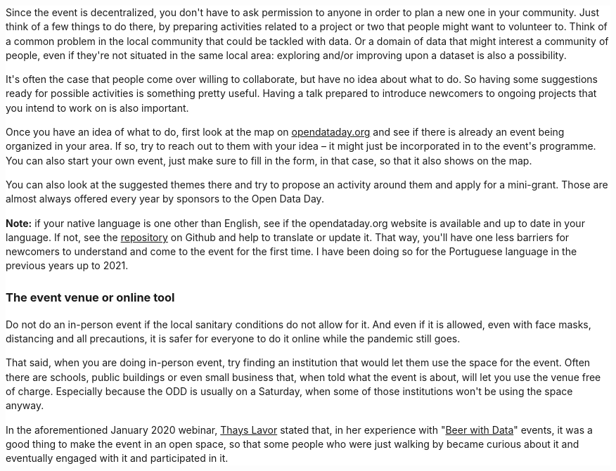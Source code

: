 Since the event is decentralized, you don't have to ask permission to anyone
in order to plan a new one in your community. Just think of a few things to do
there, by preparing activities related to a project or two that people might
want to volunteer to. Think of a common problem in the local community that
could be tackled with data. Or a domain of data that might interest a
community of people, even if they're not situated in the same local area:
exploring and/or improving upon a dataset is also a possibility.

It's often the case that people come over willing to collaborate, but
have no idea about what to do. So having some suggestions ready for
possible activities is something pretty useful. Having a talk prepared to
introduce newcomers to ongoing projects that you intend to work on is
also important.

Once you have an idea of what to do, first look at the map on
[opendataday.org](https://opendataday.org/) and see if there is already
an event being organized in your area. If so, try to reach out to them
with your idea – it might just be incorporated in to the event's
programme. You can also start your own event, just make sure to fill in
the form, in that case, so that it also shows on the map.

You can also look at the suggested themes there and try to propose an
activity around them and apply for a mini-grant. Those are almost
always offered every year by sponsors to the Open Data Day.

**Note:** if your native language is one other than English, see if the
opendataday.org website is available and up to date in your language.
If not, see the [repository](https://github.com/okfn/opendataday) on
Github and help to translate or update it. That way, you'll have one
less barriers for newcomers to understand and come to the event for the
first time. I have been doing so for the Portuguese language in the
previous years up to 2021.


### The event venue or online tool

Do not do an in-person event if the local sanitary conditions do not
allow for it. And even if it is allowed, even with face masks,
distancing and all precautions, it is safer for everyone to do it
online while the pandemic still goes.

That said, when you are doing in-person event, try finding an institution
that would let them use the space for the event. Often there are schools,
public buildings or even small business that, when told what the event is
about, will let you use the venue free of charge. Especially because the
ODD is usually on a Saturday, when some of those institutions won't be
using the space anyway.

In the aforementioned January 2020 webinar,
[Thays Lavor](https://twitter.com/thayslavor) stated that, in her
experience with
"[Beer with Data](https://www.ok.org.br/projetos/cerveja-com-dados/)"
events, it was a good thing to make the event in an open space, so that
some people who were just walking by became curious about it and
eventually engaged with it and participated in it.
